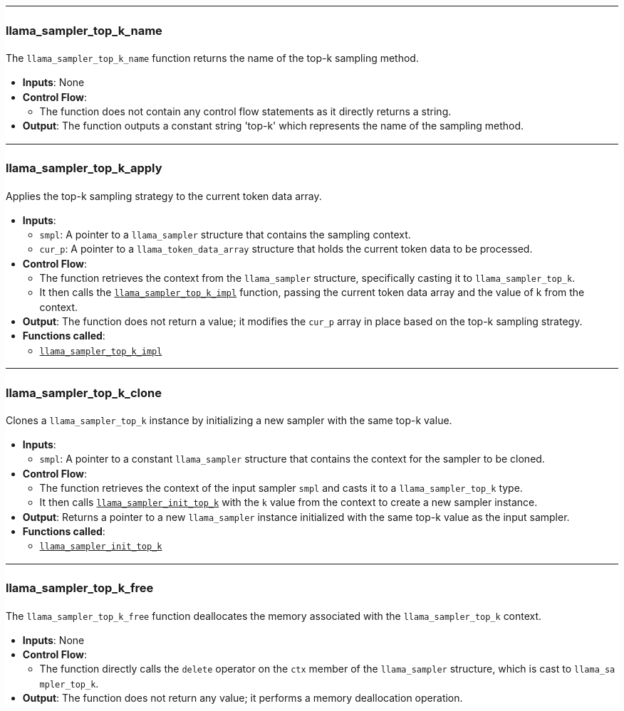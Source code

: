 
---
### llama\_sampler\_top\_k\_name
The `llama_sampler_top_k_name` function returns the name of the top-k sampling method.
- **Inputs**: None
- **Control Flow**:
    - The function does not contain any control flow statements as it directly returns a string.
- **Output**: The function outputs a constant string 'top-k' which represents the name of the sampling method.


---
### llama\_sampler\_top\_k\_apply
Applies the top-k sampling strategy to the current token data array.
- **Inputs**:
    - `smpl`: A pointer to a `llama_sampler` structure that contains the sampling context.
    - `cur_p`: A pointer to a `llama_token_data_array` structure that holds the current token data to be processed.
- **Control Flow**:
    - The function retrieves the context from the `llama_sampler` structure, specifically casting it to `llama_sampler_top_k`.
    - It then calls the [`llama_sampler_top_k_impl`](#llama_sampler_top_k_impl) function, passing the current token data array and the value of k from the context.
- **Output**: The function does not return a value; it modifies the `cur_p` array in place based on the top-k sampling strategy.
- **Functions called**:
    - [`llama_sampler_top_k_impl`](#llama_sampler_top_k_impl)


---
### llama\_sampler\_top\_k\_clone
Clones a `llama_sampler_top_k` instance by initializing a new sampler with the same top-k value.
- **Inputs**:
    - `smpl`: A pointer to a constant `llama_sampler` structure that contains the context for the sampler to be cloned.
- **Control Flow**:
    - The function retrieves the context of the input sampler `smpl` and casts it to a `llama_sampler_top_k` type.
    - It then calls [`llama_sampler_init_top_k`](#llama_sampler_init_top_k) with the `k` value from the context to create a new sampler instance.
- **Output**: Returns a pointer to a new `llama_sampler` instance initialized with the same top-k value as the input sampler.
- **Functions called**:
    - [`llama_sampler_init_top_k`](#llama_sampler_init_top_k)


---
### llama\_sampler\_top\_k\_free
The `llama_sampler_top_k_free` function deallocates the memory associated with the `llama_sampler_top_k` context.
- **Inputs**: None
- **Control Flow**:
    - The function directly calls the `delete` operator on the `ctx` member of the `llama_sampler` structure, which is cast to `llama_sampler_top_k`.
- **Output**: The function does not return any value; it performs a memory deallocation operation.
